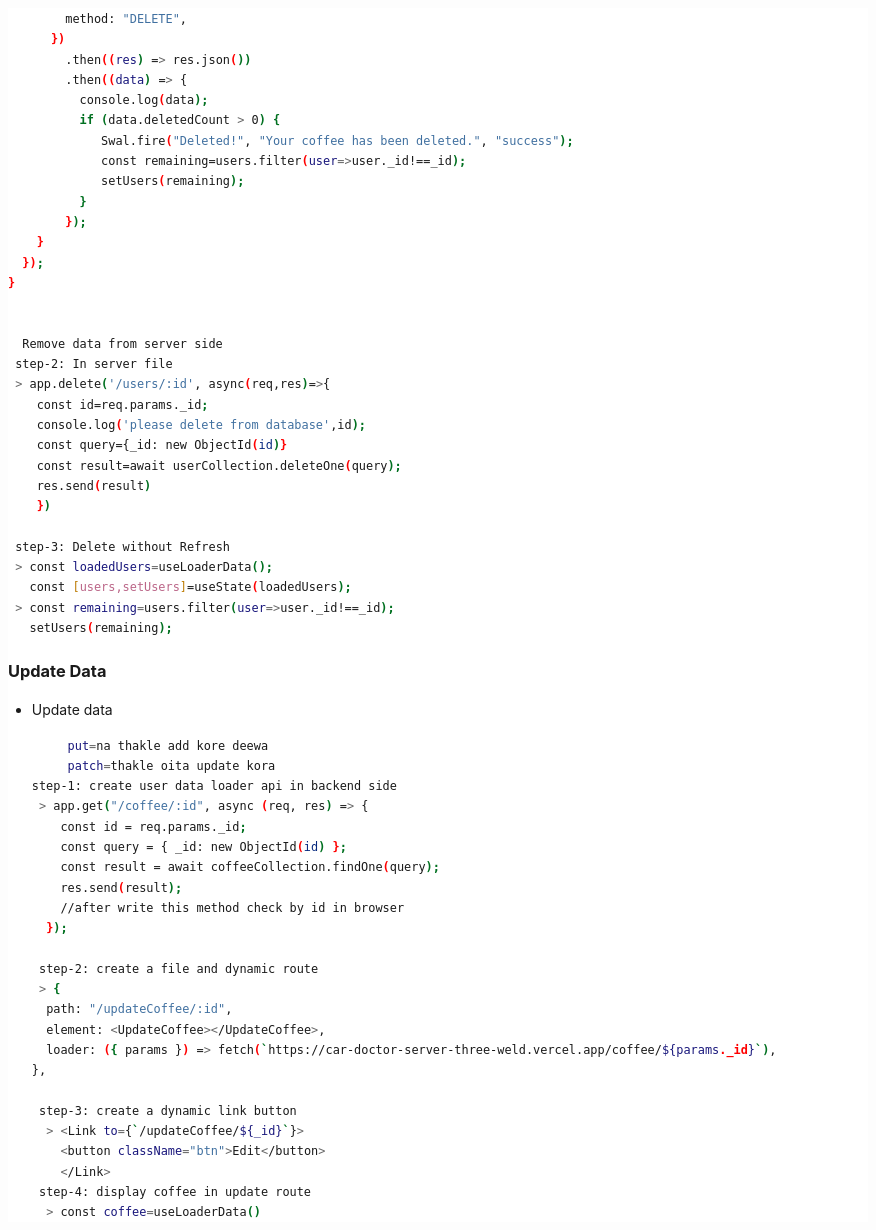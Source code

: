   ```sh
          method: "DELETE",
        })
          .then((res) => res.json())
          .then((data) => {
            console.log(data);
            if (data.deletedCount > 0) {
               Swal.fire("Deleted!", "Your coffee has been deleted.", "success");
               const remaining=users.filter(user=>user._id!==_id);
               setUsers(remaining);
            }
          });
      }
    });
  }


    Remove data from server side
   step-2: In server file
   > app.delete('/users/:id', async(req,res)=>{
      const id=req.params._id;
      console.log('please delete from database',id);
      const query={_id: new ObjectId(id)}
      const result=await userCollection.deleteOne(query);
      res.send(result)
      })

   step-3: Delete without Refresh
   > const loadedUsers=useLoaderData();
     const [users,setUsers]=useState(loadedUsers);
   > const remaining=users.filter(user=>user._id!==_id);
     setUsers(remaining);
  ```

### Update Data

- Update data

  ```sh
       put=na thakle add kore deewa
       patch=thakle oita update kora
  step-1: create user data loader api in backend side
   > app.get("/coffee/:id", async (req, res) => {
      const id = req.params._id;
      const query = { _id: new ObjectId(id) };
      const result = await coffeeCollection.findOne(query);
      res.send(result);
      //after write this method check by id in browser
    });

   step-2: create a file and dynamic route
   > {
    path: "/updateCoffee/:id",
    element: <UpdateCoffee></UpdateCoffee>,
    loader: ({ params }) => fetch(`https://car-doctor-server-three-weld.vercel.app/coffee/${params._id}`),
  },

   step-3: create a dynamic link button
    > <Link to={`/updateCoffee/${_id}`}>
      <button className="btn">Edit</button>
      </Link>
   step-4: display coffee in update route
    > const coffee=useLoaderData()

  ```